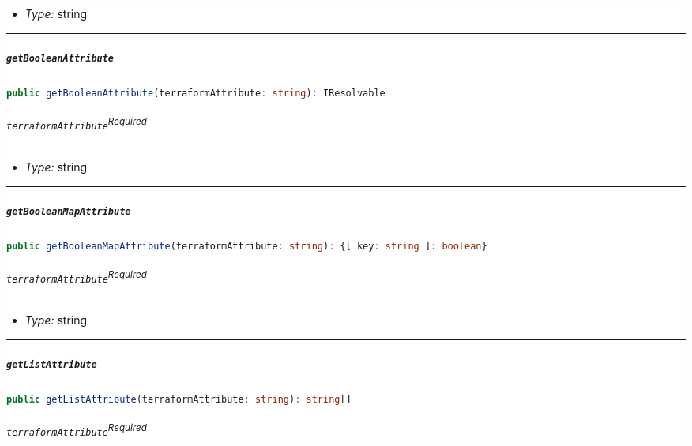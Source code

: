 - *Type:* string

---

##### `getBooleanAttribute` <a name="getBooleanAttribute" id="rhizo-co-terraform-provider-oci.dataOciCloudMigrationsMigrationPlanAvailableShapes.DataOciCloudMigrationsMigrationPlanAvailableShapes.getBooleanAttribute"></a>

```typescript
public getBooleanAttribute(terraformAttribute: string): IResolvable
```

###### `terraformAttribute`<sup>Required</sup> <a name="terraformAttribute" id="rhizo-co-terraform-provider-oci.dataOciCloudMigrationsMigrationPlanAvailableShapes.DataOciCloudMigrationsMigrationPlanAvailableShapes.getBooleanAttribute.parameter.terraformAttribute"></a>

- *Type:* string

---

##### `getBooleanMapAttribute` <a name="getBooleanMapAttribute" id="rhizo-co-terraform-provider-oci.dataOciCloudMigrationsMigrationPlanAvailableShapes.DataOciCloudMigrationsMigrationPlanAvailableShapes.getBooleanMapAttribute"></a>

```typescript
public getBooleanMapAttribute(terraformAttribute: string): {[ key: string ]: boolean}
```

###### `terraformAttribute`<sup>Required</sup> <a name="terraformAttribute" id="rhizo-co-terraform-provider-oci.dataOciCloudMigrationsMigrationPlanAvailableShapes.DataOciCloudMigrationsMigrationPlanAvailableShapes.getBooleanMapAttribute.parameter.terraformAttribute"></a>

- *Type:* string

---

##### `getListAttribute` <a name="getListAttribute" id="rhizo-co-terraform-provider-oci.dataOciCloudMigrationsMigrationPlanAvailableShapes.DataOciCloudMigrationsMigrationPlanAvailableShapes.getListAttribute"></a>

```typescript
public getListAttribute(terraformAttribute: string): string[]
```

###### `terraformAttribute`<sup>Required</sup> <a name="terraformAttribute" id="rhizo-co-terraform-provider-oci.dataOciCloudMigrationsMigrationPlanAvailableShapes.DataOciCloudMigrationsMigrationPlanAvailableShapes.getListAttribute.parameter.terraformAttribute"></a>
